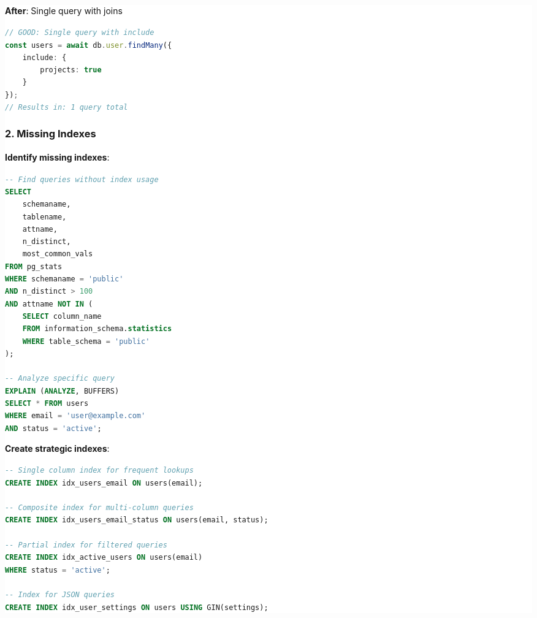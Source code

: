 **After**: Single query with joins
```typescript
// GOOD: Single query with include
const users = await db.user.findMany({
    include: {
        projects: true
    }
});
// Results in: 1 query total
```

### 2. Missing Indexes

**Identify missing indexes**:
```sql
-- Find queries without index usage
SELECT 
    schemaname,
    tablename,
    attname,
    n_distinct,
    most_common_vals
FROM pg_stats
WHERE schemaname = 'public'
AND n_distinct > 100
AND attname NOT IN (
    SELECT column_name
    FROM information_schema.statistics
    WHERE table_schema = 'public'
);

-- Analyze specific query
EXPLAIN (ANALYZE, BUFFERS) 
SELECT * FROM users 
WHERE email = 'user@example.com' 
AND status = 'active';
```

**Create strategic indexes**:
```sql
-- Single column index for frequent lookups
CREATE INDEX idx_users_email ON users(email);

-- Composite index for multi-column queries
CREATE INDEX idx_users_email_status ON users(email, status);

-- Partial index for filtered queries
CREATE INDEX idx_active_users ON users(email) 
WHERE status = 'active';

-- Index for JSON queries
CREATE INDEX idx_user_settings ON users USING GIN(settings);
```
